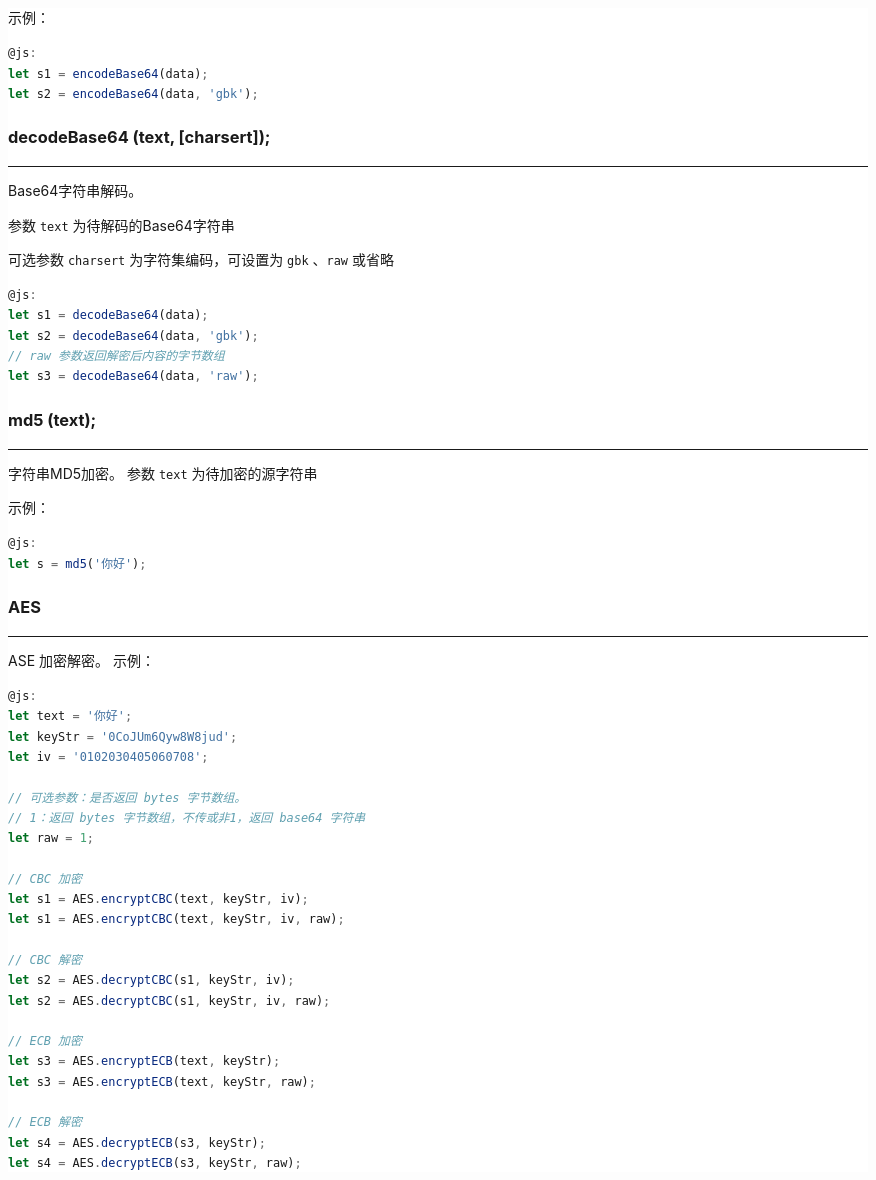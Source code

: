 示例：
```js
@js:
let s1 = encodeBase64(data);
let s2 = encodeBase64(data, 'gbk');
```

### **decodeBase64** (text, [charsert]);
-----

Base64字符串解码。

参数 `text` 为待解码的Base64字符串

可选参数 `charsert` 为字符集编码，可设置为 `gbk` 、`raw` 或省略

```js
@js:
let s1 = decodeBase64(data);
let s2 = decodeBase64(data, 'gbk');
// raw 参数返回解密后内容的字节数组
let s3 = decodeBase64(data, 'raw');
```

### **md5** (text);
-----

字符串MD5加密。
参数 `text` 为待加密的源字符串

示例：
```js
@js:
let s = md5('你好');
```

### **AES**
-----

ASE 加密解密。
示例：

```js
@js:
let text = '你好';
let keyStr = '0CoJUm6Qyw8W8jud';
let iv = '0102030405060708';

// 可选参数：是否返回 bytes 字节数组。
// 1：返回 bytes 字节数组，不传或非1，返回 base64 字符串
let raw = 1;

// CBC 加密
let s1 = AES.encryptCBC(text, keyStr, iv);
let s1 = AES.encryptCBC(text, keyStr, iv, raw);

// CBC 解密
let s2 = AES.decryptCBC(s1, keyStr, iv);
let s2 = AES.decryptCBC(s1, keyStr, iv, raw);

// ECB 加密
let s3 = AES.encryptECB(text, keyStr);
let s3 = AES.encryptECB(text, keyStr, raw);

// ECB 解密
let s4 = AES.decryptECB(s3, keyStr);
let s4 = AES.decryptECB(s3, keyStr, raw);
```